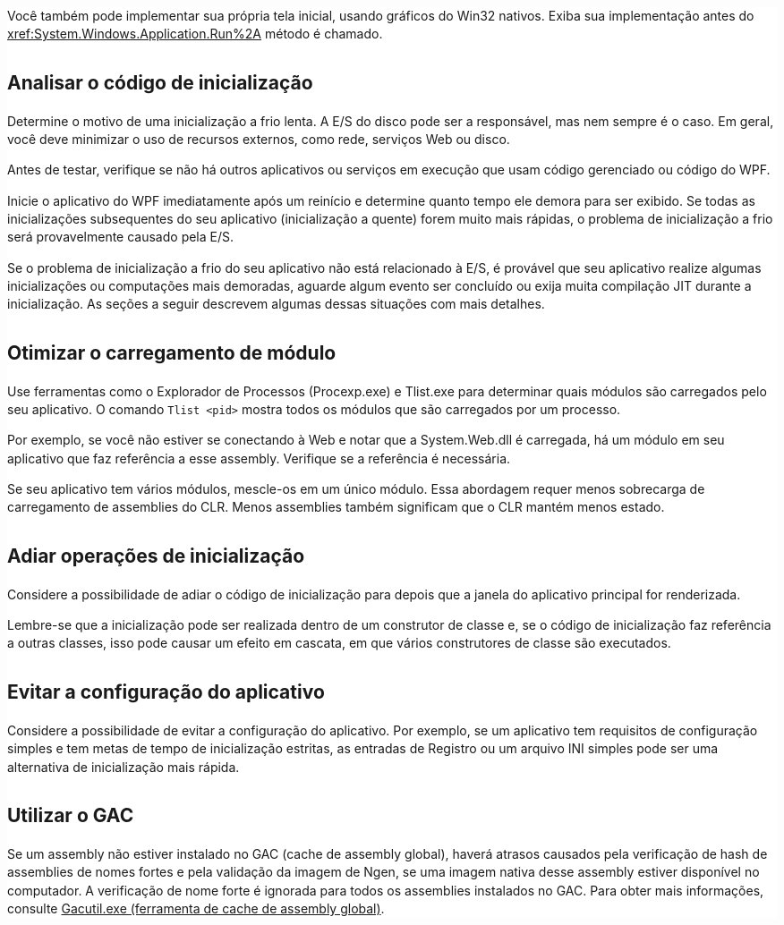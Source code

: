  Você também pode implementar sua própria tela inicial, usando gráficos do Win32 nativos. Exiba sua implementação antes do <xref:System.Windows.Application.Run%2A> método é chamado.  
  
## <a name="analyze-the-startup-code"></a>Analisar o código de inicialização  
 Determine o motivo de uma inicialização a frio lenta. A E/S do disco pode ser a responsável, mas nem sempre é o caso. Em geral, você deve minimizar o uso de recursos externos, como rede, serviços Web ou disco.  
  
 Antes de testar, verifique se não há outros aplicativos ou serviços em execução que usam código gerenciado ou código do WPF.  
  
 Inicie o aplicativo do WPF imediatamente após um reinício e determine quanto tempo ele demora para ser exibido. Se todas as inicializações subsequentes do seu aplicativo (inicialização a quente) forem muito mais rápidas, o problema de inicialização a frio será provavelmente causado pela E/S.  
  
 Se o problema de inicialização a frio do seu aplicativo não está relacionado à E/S, é provável que seu aplicativo realize algumas inicializações ou computações mais demoradas, aguarde algum evento ser concluído ou exija muita compilação JIT durante a inicialização. As seções a seguir descrevem algumas dessas situações com mais detalhes.  
  
## <a name="optimize-module-loading"></a>Otimizar o carregamento de módulo  
 Use ferramentas como o Explorador de Processos (Procexp.exe) e Tlist.exe para determinar quais módulos são carregados pelo seu aplicativo. O comando `Tlist <pid>` mostra todos os módulos que são carregados por um processo.  
  
 Por exemplo, se você não estiver se conectando à Web e notar que a System.Web.dll é carregada, há um módulo em seu aplicativo que faz referência a esse assembly. Verifique se a referência é necessária.  
  
 Se seu aplicativo tem vários módulos, mescle-os em um único módulo. Essa abordagem requer menos sobrecarga de carregamento de assemblies do CLR. Menos assemblies também significam que o CLR mantém menos estado.  
  
## <a name="defer-initialization-operations"></a>Adiar operações de inicialização  
 Considere a possibilidade de adiar o código de inicialização para depois que a janela do aplicativo principal for renderizada.  
  
 Lembre-se que a inicialização pode ser realizada dentro de um construtor de classe e, se o código de inicialização faz referência a outras classes, isso pode causar um efeito em cascata, em que vários construtores de classe são executados.  
  
## <a name="avoid-application-configuration"></a>Evitar a configuração do aplicativo  
 Considere a possibilidade de evitar a configuração do aplicativo. Por exemplo, se um aplicativo tem requisitos de configuração simples e tem metas de tempo de inicialização estritas, as entradas de Registro ou um arquivo INI simples pode ser uma alternativa de inicialização mais rápida.  
  
## <a name="utilize-the-gac"></a>Utilizar o GAC  
 Se um assembly não estiver instalado no GAC (cache de assembly global), haverá atrasos causados pela verificação de hash de assemblies de nomes fortes e pela validação da imagem de Ngen, se uma imagem nativa desse assembly estiver disponível no computador. A verificação de nome forte é ignorada para todos os assemblies instalados no GAC. Para obter mais informações, consulte [Gacutil.exe (ferramenta de cache de assembly global)](../../tools/gacutil-exe-gac-tool.md).  
  